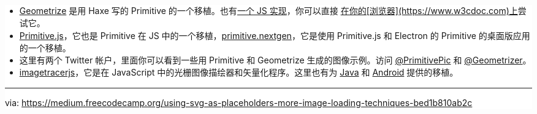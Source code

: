   <ul>
    <li>
      <a href="https://github.com/Tw1ddle/geometrize-haxe">Geometrize</a> 是用 Haxe 写的 Primitive 的一个移植。也有<a href="https://github.com/Tw1ddle/geometrize-haxe-web">一个 JS 实现</a>，你可以直接 <a href="http://www.samcodes.co.uk/project/geometrize-haxe-web/">在你的[浏览器](https://www.w3cdoc.com)上</a>尝试它。
    </li>
    <li>
      <a href="https://github.com/ondras/primitive.js">Primitive.js</a>，它也是 Primitive 在 JS 中的一个移植，<a href="https://github.com/cielito-lindo-productions/primitive.nextgen">primitive.nextgen</a>，它是使用 Primitive.js 和 Electron 的 Primitive 的桌面版应用的一个移植。
    </li>
    <li>
      这里有两个 Twitter 帐户，里面你可以看到一些用 Primitive 和 Geometrize 生成的图像示例。访问 <a href="https://twitter.com/PrimitivePic">@PrimitivePic</a> 和 <a href="https://twitter.com/Geometrizer">@Geometrizer</a>。
    </li>
    <li>
      <a href="https://github.com/jankovicsandras/imagetracerjs">imagetracerjs</a>，它是在 JavaScript 中的光栅图像描绘器和矢量化程序。这里也有为 <a href="https://github.com/jankovicsandras/imagetracerjava">Java</a> 和 <a href="https://github.com/jankovicsandras/imagetracerandroid">Android</a> 提供的移植。
    </li>
  </ul>
  
  <hr />
  
  <p>
    via: <a href="https://medium.freecodecamp.org/using-svg-as-placeholders-more-image-loading-techniques-bed1b810ab2c">https://medium.freecodecamp.org/using-svg-as-placeholders-more-image-loading-techniques-bed1b810ab2c</a>
  </p>
</div>
